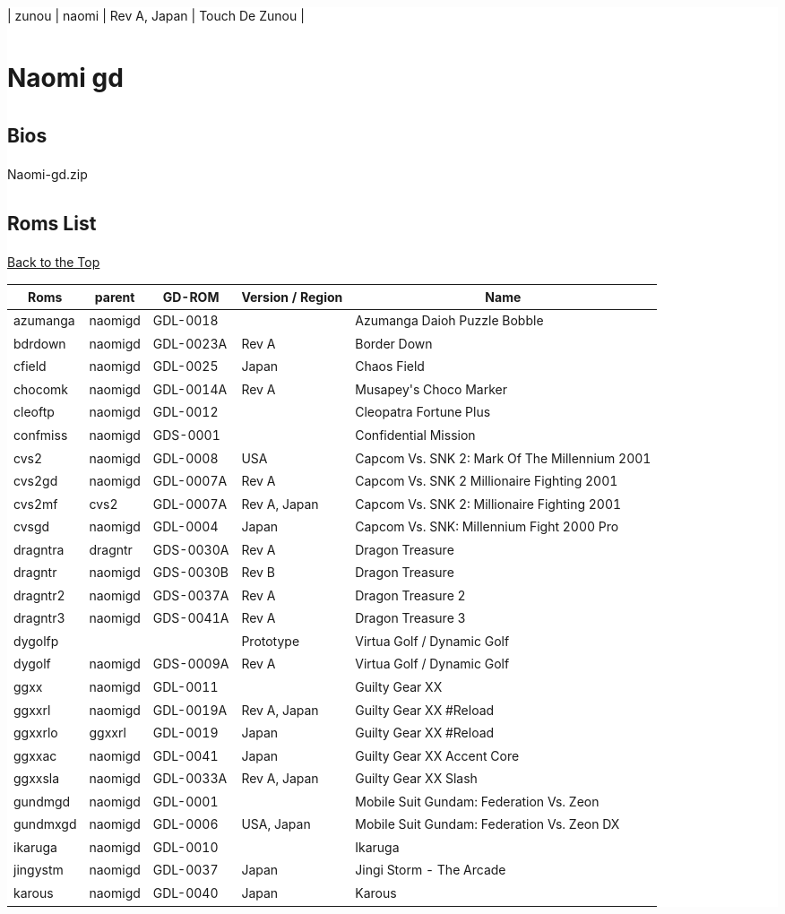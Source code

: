 | zunou      | naomi     | Rev A, Japan                   | Touch De Zunou                                                                  |










# Naomi gd   
## Bios
Naomi-gd.zip

## Roms List
[Back to the Top](#sega-naomi)

| Roms       | parent    | GD-ROM     | Version / Region    |  Name                                                                   |
| ---------- | --------- | ---------- | ------------------- | ----------------------------------------------------------------------- |
| azumanga   | naomigd   | GDL-0018   |                     | Azumanga Daioh Puzzle Bobble                                            |
| bdrdown    | naomigd   | GDL-0023A  | Rev A               | Border Down                                                             |
| cfield     | naomigd   | GDL-0025   | Japan               | Chaos Field                                                             |
| chocomk    | naomigd   | GDL-0014A  | Rev A               | Musapey's Choco Marker                                                  |
| cleoftp    | naomigd   | GDL-0012   |                     | Cleopatra Fortune Plus                                                  |
| confmiss   | naomigd   | GDS-0001   |                     | Confidential Mission                                                    |
| cvs2       | naomigd   | GDL-0008   | USA                 | Capcom Vs. SNK 2: Mark Of The Millennium 2001                           |
| cvs2gd     | naomigd   | GDL-0007A  | Rev A               | Capcom Vs. SNK 2 Millionaire Fighting 2001                              |
| cvs2mf     | cvs2      | GDL-0007A  | Rev A, Japan        | Capcom Vs. SNK 2: Millionaire Fighting 2001                             |
| cvsgd      | naomigd   | GDL-0004   | Japan               | Capcom Vs. SNK: Millennium Fight 2000 Pro                               |
| dragntra   | dragntr   | GDS-0030A  | Rev A               | Dragon Treasure                                                         |
| dragntr    | naomigd   | GDS-0030B  | Rev B               | Dragon Treasure                                                         |
| dragntr2   | naomigd   | GDS-0037A  | Rev A               | Dragon Treasure 2                                                       |
| dragntr3   | naomigd   | GDS-0041A  | Rev A               | Dragon Treasure 3                                                       |
| dygolfp    |           |            | Prototype           | Virtua Golf / Dynamic Golf                                              |
| dygolf     | naomigd   | GDS-0009A  | Rev A               | Virtua Golf / Dynamic Golf                                              |
| ggxx       | naomigd   | GDL-0011   |                     | Guilty Gear XX                                                          |
| ggxxrl     | naomigd   | GDL-0019A  | Rev A, Japan        | Guilty Gear XX #Reload                                                  |
| ggxxrlo    | ggxxrl    | GDL-0019   | Japan               | Guilty Gear XX #Reload                                                  |
| ggxxac     | naomigd   | GDL-0041   | Japan               | Guilty Gear XX Accent Core                                              |
| ggxxsla    | naomigd   | GDL-0033A  | Rev A, Japan        | Guilty Gear XX Slash                                                    |
| gundmgd    | naomigd   | GDL-0001   |                     | Mobile Suit Gundam: Federation Vs. Zeon                                 |
| gundmxgd   | naomigd   | GDL-0006   | USA, Japan          | Mobile Suit Gundam: Federation Vs. Zeon DX                              |
| ikaruga    | naomigd   | GDL-0010   |                     | Ikaruga                                                                 |
| jingystm   | naomigd   | GDL-0037   | Japan               | Jingi Storm - The Arcade                                                |
| karous     | naomigd   | GDL-0040   | Japan               | Karous                                                                  |